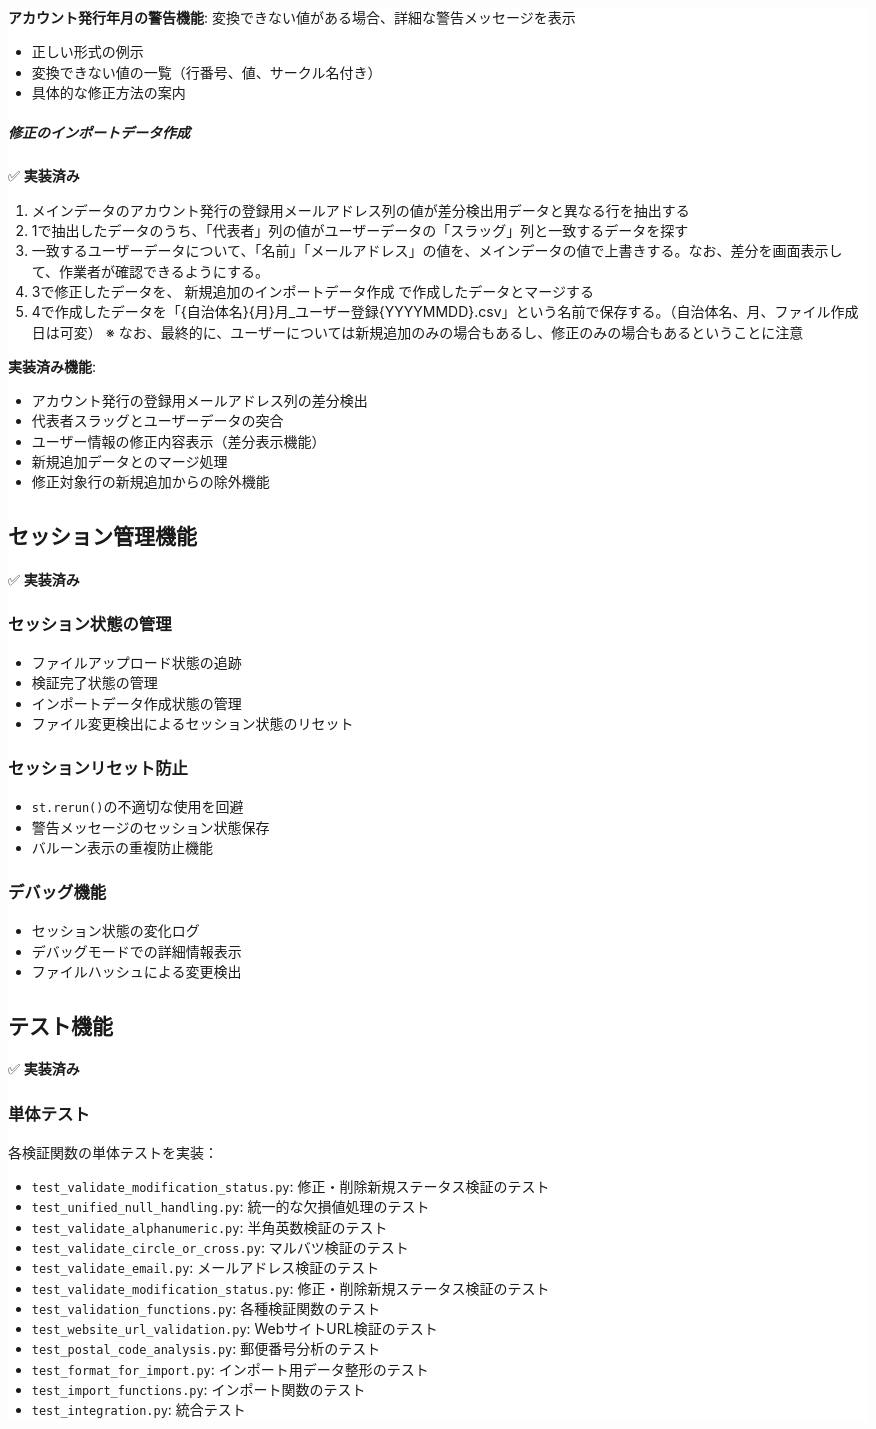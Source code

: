 **アカウント発行年月の警告機能**: 変換できない値がある場合、詳細な警告メッセージを表示
- 正しい形式の例示
- 変換できない値の一覧（行番号、値、サークル名付き）
- 具体的な修正方法の案内

##### 修正のインポートデータ作成
✅ **実装済み**

1. メインデータのアカウント発行の登録用メールアドレス列の値が差分検出用データと異なる行を抽出する
2. 1で抽出したデータのうち、「代表者」列の値がユーザーデータの「スラッグ」列と一致するデータを探す
3. 一致するユーザーデータについて、「名前」「メールアドレス」の値を、メインデータの値で上書きする。なお、差分を画面表示して、作業者が確認できるようにする。
4. 3で修正したデータを、 新規追加のインポートデータ作成 で作成したデータとマージする
5. 4で作成したデータを「{自治体名}{月}月_ユーザー登録{YYYYMMDD}.csv」という名前で保存する。（自治体名、月、ファイル作成日は可変）
※ なお、最終的に、ユーザーについては新規追加のみの場合もあるし、修正のみの場合もあるということに注意

**実装済み機能**:
- アカウント発行の登録用メールアドレス列の差分検出
- 代表者スラッグとユーザーデータの突合
- ユーザー情報の修正内容表示（差分表示機能）
- 新規追加データとのマージ処理
- 修正対象行の新規追加からの除外機能

## セッション管理機能
✅ **実装済み**

### セッション状態の管理
- ファイルアップロード状態の追跡
- 検証完了状態の管理
- インポートデータ作成状態の管理
- ファイル変更検出によるセッション状態のリセット

### セッションリセット防止
- `st.rerun()`の不適切な使用を回避
- 警告メッセージのセッション状態保存
- バルーン表示の重複防止機能

### デバッグ機能
- セッション状態の変化ログ
- デバッグモードでの詳細情報表示
- ファイルハッシュによる変更検出

## テスト機能
✅ **実装済み**

### 単体テスト
各検証関数の単体テストを実装：
- `test_validate_modification_status.py`: 修正・削除新規ステータス検証のテスト
- `test_unified_null_handling.py`: 統一的な欠損値処理のテスト
- `test_validate_alphanumeric.py`: 半角英数検証のテスト
- `test_validate_circle_or_cross.py`: マルバツ検証のテスト
- `test_validate_email.py`: メールアドレス検証のテスト
- `test_validate_modification_status.py`: 修正・削除新規ステータス検証のテスト
- `test_validation_functions.py`: 各種検証関数のテスト
- `test_website_url_validation.py`: WebサイトURL検証のテスト
- `test_postal_code_analysis.py`: 郵便番号分析のテスト
- `test_format_for_import.py`: インポート用データ整形のテスト
- `test_import_functions.py`: インポート関数のテスト
- `test_integration.py`: 統合テスト
